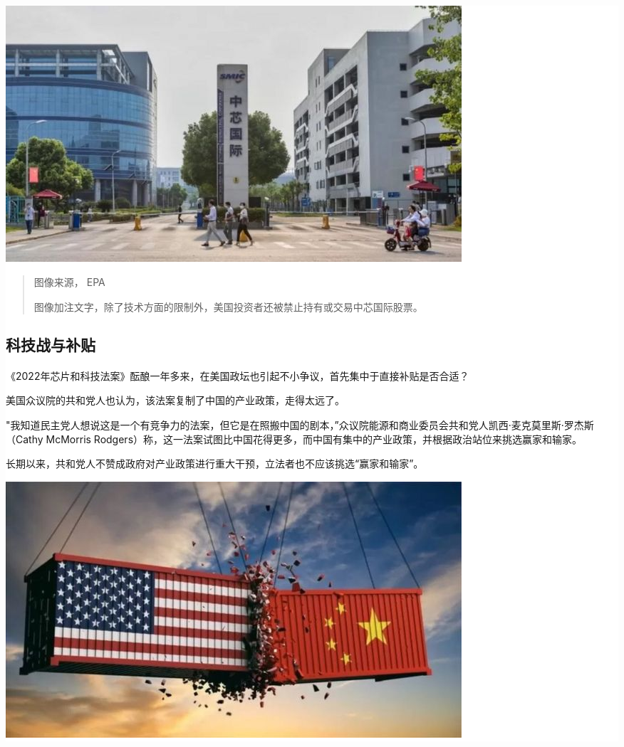 ![除了技术方面的限制外，美国投资者还被禁止持有或交易中芯国际股票。](_126250700_whatsubject.jpg)

> 图像来源，  EPA
>
> 图像加注文字，除了技术方面的限制外，美国投资者还被禁止持有或交易中芯国际股票。

##  科技战与补贴

《2022年芯片和科技法案》酝酿一年多来，在美国政坛也引起不小争议，首先集中于直接补贴是否合适？

美国众议院的共和党人也认为，该法案复制了中国的产业政策，走得太远了。

"我知道民主党人想说这是一个有竞争力的法案，但它是在照搬中国的剧本，”众议院能源和商业委员会共和党人凯西·麦克莫里斯·罗杰斯（Cathy McMorris Rodgers）称，这一法案试图比中国花得更多，而中国有集中的产业政策，并根据政治站位来挑选赢家和输家。

长期以来，共和党人不赞成政府对产业政策进行重大干预，立法者也不应该挑选“赢家和输家”。

![中美关系](_124971381_ef458d02-c078-4163-ad5f-f2d89b34669d.jpg)
